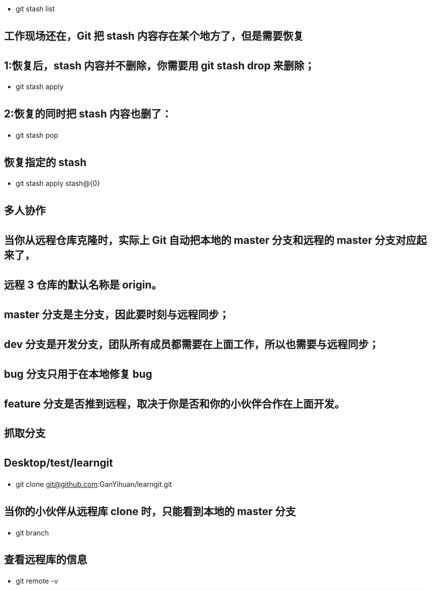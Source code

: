 - git stash list

## 工作现场还在，Git 把 stash 内容存在某个地方了，但是需要恢复

## 1:恢复后，stash 内容并不删除，你需要用 git stash drop 来删除；

- git stash apply

## 2:恢复的同时把 stash 内容也删了：

- git stash pop

## 恢复指定的 stash

- git stash apply stash@{0}

## 多人协作

## 当你从远程仓库克隆时，实际上 Git 自动把本地的 master 分支和远程的 master 分支对应起来了，

## 远程 3 仓库的默认名称是 origin。

## master 分支是主分支，因此要时刻与远程同步；

## dev 分支是开发分支，团队所有成员都需要在上面工作，所以也需要与远程同步；

## bug 分支只用于在本地修复 bug

## feature 分支是否推到远程，取决于你是否和你的小伙伴合作在上面开发。

## 抓取分支

## Desktop/test/learngit

- git clone git@github.com:GanYihuan/learngit.git

## 当你的小伙伴从远程库 clone 时，只能看到本地的 master 分支

- git branch

## 查看远程库的信息

- git remote -v
